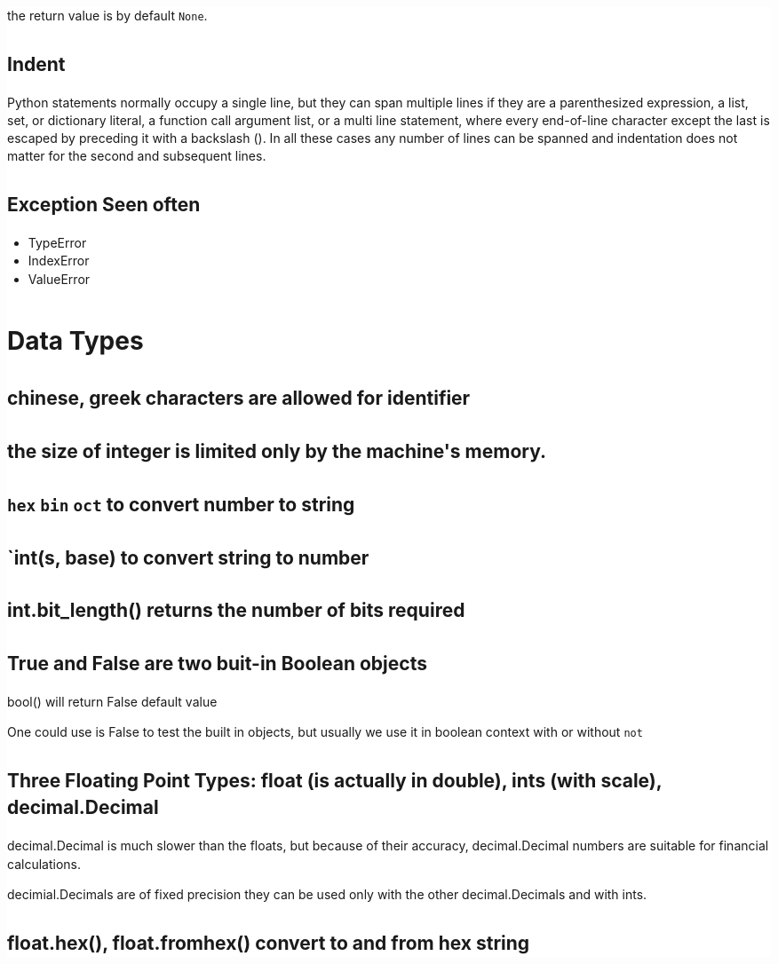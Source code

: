 the return value is by default `None`.

## Indent

Python statements normally occupy a single line, but they can span multiple lines if they are a
parenthesized expression, a list, set, or dictionary literal, a function call argument list, or a
multi line statement, where every end-of-line character except the last is escaped by preceding it
with a backslash (\). In all these cases any number of lines can be spanned and indentation does not
matter for the second and subsequent lines.

## Exception Seen often

- TypeError
- IndexError
- ValueError


# Data Types

## chinese, greek characters are allowed for identifier

## the size of integer is limited only by the machine's memory.

## `hex` `bin` `oct` to convert number to string

## `int(s, base) to convert string to number

## int.bit_length() returns the number of bits required

## True and False are two buit-in Boolean objects

bool() will return False default value

One could use is False to test the built in objects, but usually we use it in boolean context with or without `not`

## Three Floating Point Types: float (is actually in double), ints (with scale), decimal.Decimal

decimal.Decimal is much slower than the floats, but because of their accuracy, decimal.Decimal numbers are suitable for financial calculations.

decimial.Decimals are of fixed precision they can be used only with the other decimal.Decimals and with ints.
## float.hex(), float.fromhex() convert to and from hex string
